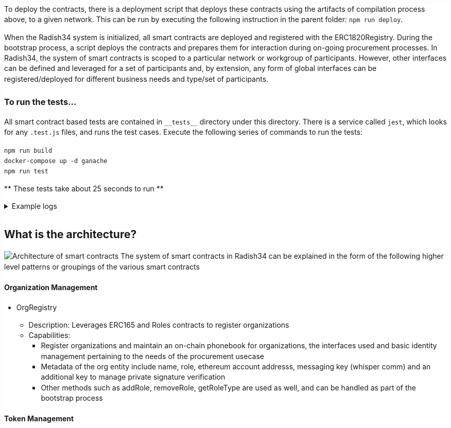 To deploy the contracts, there is a deployment script that deploys these
contracts using the artifacts of compilation process above, to a given network.
This can be run by executing the following instruction in the parent folder:
`npm run deploy`.

When the Radish34 system is initialized, all smart contracts are deployed and
registered with the ERC1820Registry. During the bootstrap process, a script
deploys the contracts and prepares them for interaction during on-going
procurement processes. In Radish34, the system of smart contracts is scoped to a
particular network or workgroup of participants. However, other interfaces can
be defined and leveraged for a set of participants and, by extension, any form
of global interfaces can be registered/deployed for different business needs and
type/set of participants.

### To run the tests...

All smart contract based tests are contained in `__tests__` directory under this
directory. There is a service called `jest`, which looks for any `.test.js`
files, and runs the test cases. Execute the following series of commands to run
the tests:

```shell
npm run build
docker-compose up -d ganache
npm run test
```

** These tests take about 25 seconds to run **

<details><summary>Example logs</summary></details>

## What is the architecture?

![Architecture of smart contracts](../../docs/assets/SmartContractArch.png) The
system of smart contracts in Radish34 can be explained in the form of the
following higher level patterns or groupings of the various smart contracts

#### Organization Management

- OrgRegistry

  - Description: Leverages ERC165 and Roles contracts to register organizations
  - Capabilities:
    - Register organizations and maintain an on-chain phonebook for
      organizations, the interfaces used and basic identity management
      pertaining to the needs of the procurement usecase
    - Metadata of the org entity include name, role, ethereum account addresss,
      messaging key (whisper comm) and an additional key to manage private
      signature verification
    - Other methods such as addRole, removeRole, getRoleType are used as well,
      and can be handled as part of the bootstrap process

#### Token Management
